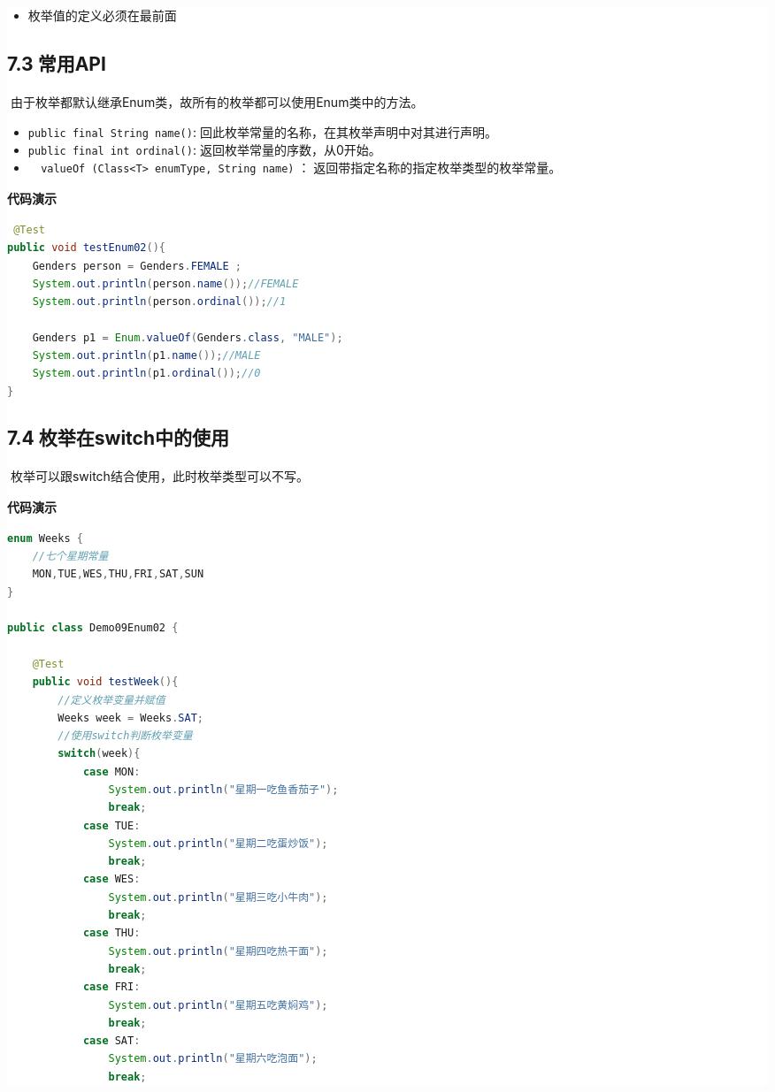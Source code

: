 - 枚举值的定义必须在最前面
  
    

## 7.3 常用API

​		由于枚举都默认继承Enum类，故所有的枚举都可以使用Enum类中的方法。

- `public final String name()`: 回此枚举常量的名称，在其枚举声明中对其进行声明。 
- `public final int ordinal()`: 返回枚举常量的序数，从0开始。
- `  valueOf (Class<T> enumType, String name)`  ： 返回带指定名称的指定枚举类型的枚举常量。



**代码演示**

```java
 @Test
public void testEnum02(){
    Genders person = Genders.FEMALE ;
    System.out.println(person.name());//FEMALE
    System.out.println(person.ordinal());//1

    Genders p1 = Enum.valueOf(Genders.class, "MALE");
    System.out.println(p1.name());//MALE
    System.out.println(p1.ordinal());//0
}
```



## 7.4 枚举在switch中的使用

​	枚举可以跟switch结合使用，此时枚举类型可以不写。

**代码演示**

```java
enum Weeks {
    //七个星期常量
    MON,TUE,WES,THU,FRI,SAT,SUN
}

public class Demo09Enum02 {

    @Test
    public void testWeek(){
        //定义枚举变量并赋值
        Weeks week = Weeks.SAT;
        //使用switch判断枚举变量
        switch(week){
            case MON:
                System.out.println("星期一吃鱼香茄子");
                break;
            case TUE:
                System.out.println("星期二吃蛋炒饭");
                break;
            case WES:
                System.out.println("星期三吃小牛肉");
                break;
            case THU:
                System.out.println("星期四吃热干面");
                break;
            case FRI:
                System.out.println("星期五吃黄焖鸡");
                break;
            case SAT:
                System.out.println("星期六吃泡面");
                break;
```